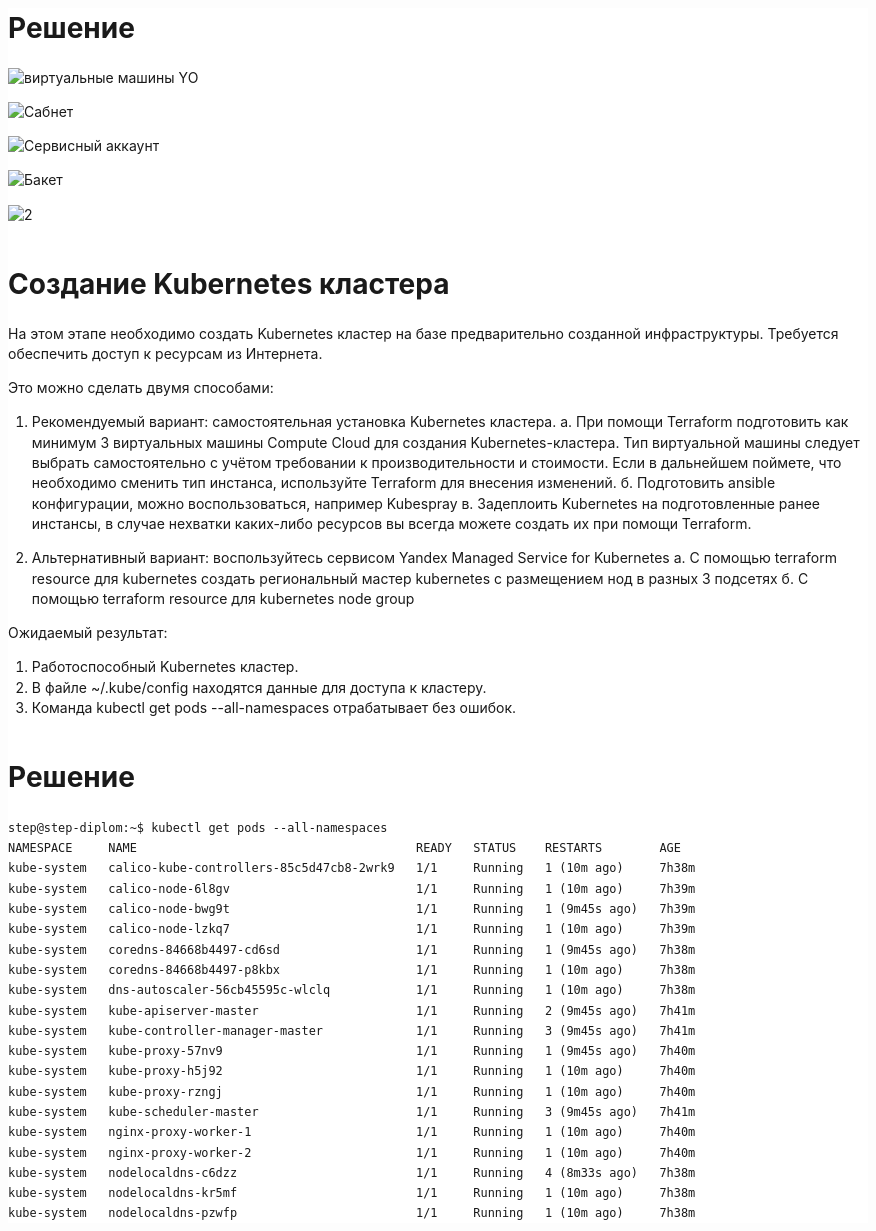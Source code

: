# Решение

![виртуальные машины YO](https://github.com/user-attachments/assets/9a9e1ca0-8d6e-4b2f-8ff9-ce0d21c4cda9)

![Сабнет](https://github.com/user-attachments/assets/3f69fddf-8e30-4ab6-ba68-486a712ffe81)

![Сервисный аккаунт](https://github.com/user-attachments/assets/8c43913b-cd1c-43e8-a291-3a04c5821504)

![Бакет](https://github.com/user-attachments/assets/7d0fcb66-9019-428a-8676-dbea35057c7e)

![2](https://github.com/user-attachments/assets/c737ce93-6adc-494e-ace9-44bd057aefcb)


# Создание Kubernetes кластера
На этом этапе необходимо создать Kubernetes кластер на базе предварительно созданной инфраструктуры. Требуется обеспечить доступ к ресурсам из Интернета.

Это можно сделать двумя способами:

1. Рекомендуемый вариант: самостоятельная установка Kubernetes кластера.
а. При помощи Terraform подготовить как минимум 3 виртуальных машины Compute Cloud для создания Kubernetes-кластера. Тип виртуальной машины следует выбрать самостоятельно с учётом требовании к производительности и стоимости. Если в дальнейшем поймете, что необходимо сменить тип инстанса, используйте Terraform для внесения изменений.
б. Подготовить ansible конфигурации, можно воспользоваться, например Kubespray
в. Задеплоить Kubernetes на подготовленные ранее инстансы, в случае нехватки каких-либо ресурсов вы всегда можете создать их при помощи Terraform.

2. Альтернативный вариант: воспользуйтесь сервисом Yandex Managed Service for Kubernetes
а. С помощью terraform resource для kubernetes создать региональный мастер kubernetes с размещением нод в разных 3 подсетях
б. С помощью terraform resource для kubernetes node group

Ожидаемый результат:

1. Работоспособный Kubernetes кластер.
2. В файле ~/.kube/config находятся данные для доступа к кластеру.
3. Команда kubectl get pods --all-namespaces отрабатывает без ошибок.

# Решение
```
step@step-diplom:~$ kubectl get pods --all-namespaces
NAMESPACE     NAME                                       READY   STATUS    RESTARTS        AGE
kube-system   calico-kube-controllers-85c5d47cb8-2wrk9   1/1     Running   1 (10m ago)     7h38m
kube-system   calico-node-6l8gv                          1/1     Running   1 (10m ago)     7h39m
kube-system   calico-node-bwg9t                          1/1     Running   1 (9m45s ago)   7h39m
kube-system   calico-node-lzkq7                          1/1     Running   1 (10m ago)     7h39m
kube-system   coredns-84668b4497-cd6sd                   1/1     Running   1 (9m45s ago)   7h38m
kube-system   coredns-84668b4497-p8kbx                   1/1     Running   1 (10m ago)     7h38m
kube-system   dns-autoscaler-56cb45595c-wlclq            1/1     Running   1 (10m ago)     7h38m
kube-system   kube-apiserver-master                      1/1     Running   2 (9m45s ago)   7h41m
kube-system   kube-controller-manager-master             1/1     Running   3 (9m45s ago)   7h41m
kube-system   kube-proxy-57nv9                           1/1     Running   1 (9m45s ago)   7h40m
kube-system   kube-proxy-h5j92                           1/1     Running   1 (10m ago)     7h40m
kube-system   kube-proxy-rzngj                           1/1     Running   1 (10m ago)     7h40m
kube-system   kube-scheduler-master                      1/1     Running   3 (9m45s ago)   7h41m
kube-system   nginx-proxy-worker-1                       1/1     Running   1 (10m ago)     7h40m
kube-system   nginx-proxy-worker-2                       1/1     Running   1 (10m ago)     7h40m
kube-system   nodelocaldns-c6dzz                         1/1     Running   4 (8m33s ago)   7h38m
kube-system   nodelocaldns-kr5mf                         1/1     Running   1 (10m ago)     7h38m
kube-system   nodelocaldns-pzwfp                         1/1     Running   1 (10m ago)     7h38m
```